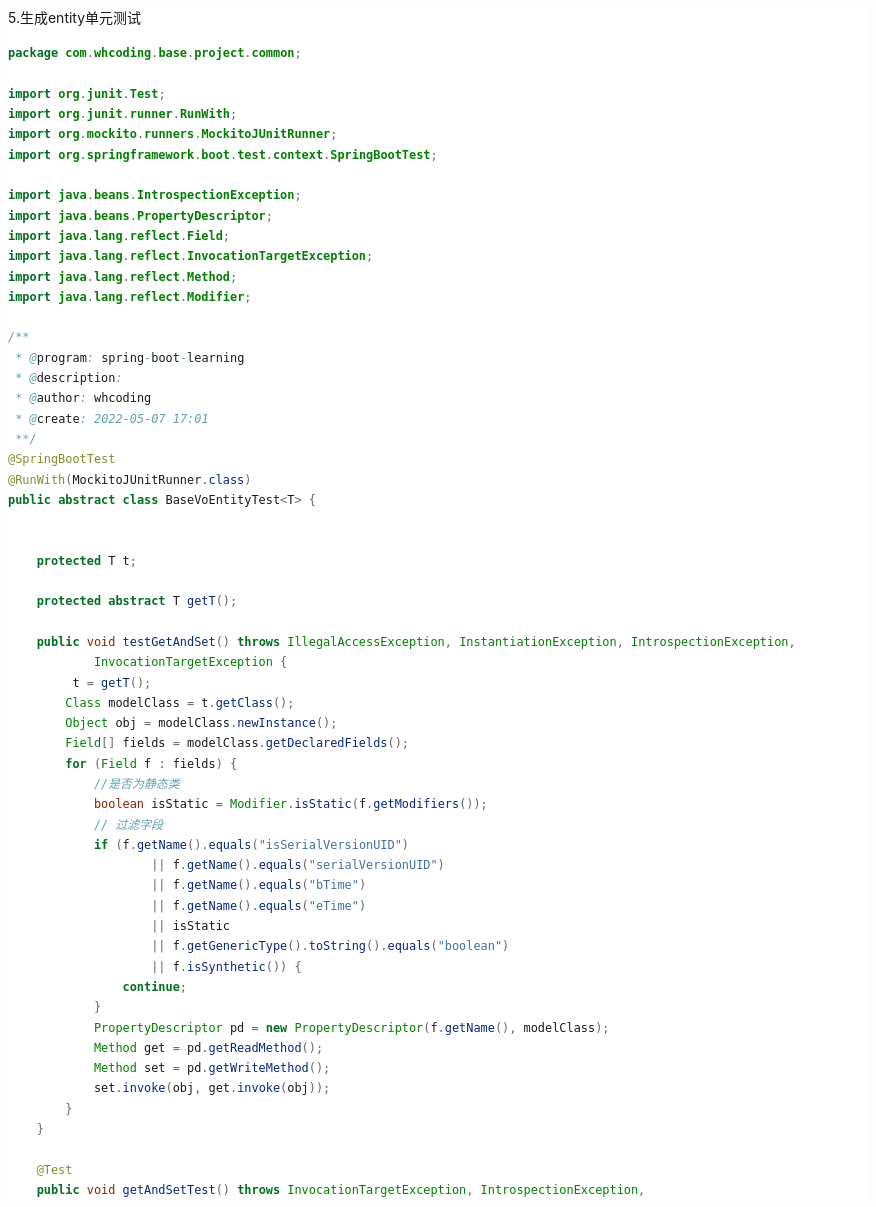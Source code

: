 ```java

```

5.生成entity单元测试

```java
package com.whcoding.base.project.common;

import org.junit.Test;
import org.junit.runner.RunWith;
import org.mockito.runners.MockitoJUnitRunner;
import org.springframework.boot.test.context.SpringBootTest;

import java.beans.IntrospectionException;
import java.beans.PropertyDescriptor;
import java.lang.reflect.Field;
import java.lang.reflect.InvocationTargetException;
import java.lang.reflect.Method;
import java.lang.reflect.Modifier;

/**
 * @program: spring-boot-learning
 * @description:
 * @author: whcoding
 * @create: 2022-05-07 17:01
 **/
@SpringBootTest
@RunWith(MockitoJUnitRunner.class)
public abstract class BaseVoEntityTest<T> {


	protected T t;

	protected abstract T getT();

	public void testGetAndSet() throws IllegalAccessException, InstantiationException, IntrospectionException,
			InvocationTargetException {
		 t = getT();
		Class modelClass = t.getClass();
		Object obj = modelClass.newInstance();
		Field[] fields = modelClass.getDeclaredFields();
		for (Field f : fields) {
			//是否为静态类
			boolean isStatic = Modifier.isStatic(f.getModifiers());
			// 过滤字段
			if (f.getName().equals("isSerialVersionUID")
					|| f.getName().equals("serialVersionUID")
					|| f.getName().equals("bTime")
					|| f.getName().equals("eTime")
					|| isStatic
					|| f.getGenericType().toString().equals("boolean")
					|| f.isSynthetic()) {
				continue;
			}
			PropertyDescriptor pd = new PropertyDescriptor(f.getName(), modelClass);
			Method get = pd.getReadMethod();
			Method set = pd.getWriteMethod();
			set.invoke(obj, get.invoke(obj));
		}
	}

	@Test
	public void getAndSetTest() throws InvocationTargetException, IntrospectionException,
```